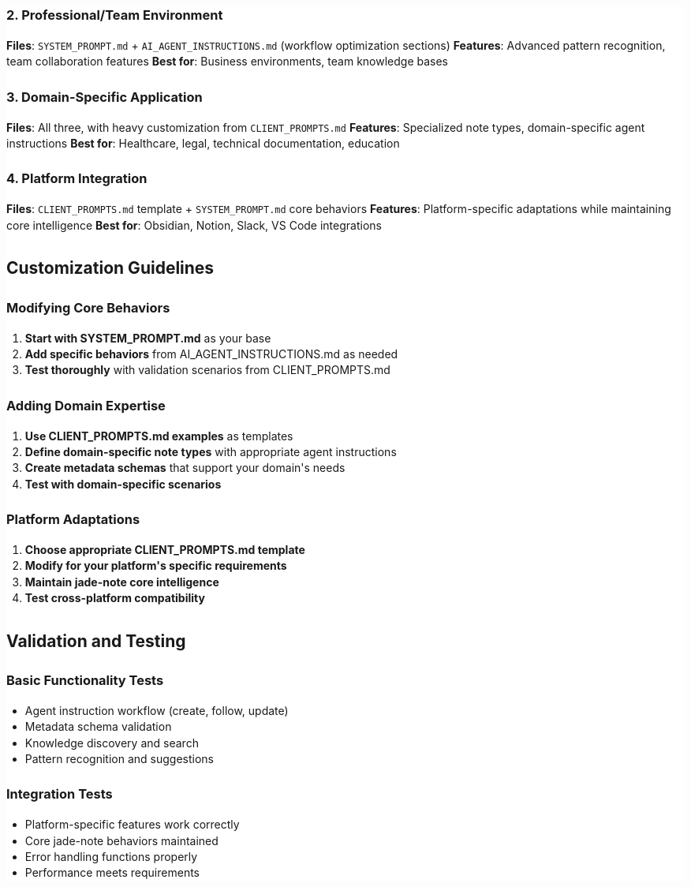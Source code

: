 ### 2. Professional/Team Environment
**Files**: `SYSTEM_PROMPT.md` + `AI_AGENT_INSTRUCTIONS.md` (workflow optimization sections)
**Features**: Advanced pattern recognition, team collaboration features
**Best for**: Business environments, team knowledge bases

### 3. Domain-Specific Application
**Files**: All three, with heavy customization from `CLIENT_PROMPTS.md`
**Features**: Specialized note types, domain-specific agent instructions
**Best for**: Healthcare, legal, technical documentation, education

### 4. Platform Integration
**Files**: `CLIENT_PROMPTS.md` template + `SYSTEM_PROMPT.md` core behaviors
**Features**: Platform-specific adaptations while maintaining core intelligence
**Best for**: Obsidian, Notion, Slack, VS Code integrations

## Customization Guidelines

### Modifying Core Behaviors
1. **Start with SYSTEM_PROMPT.md** as your base
2. **Add specific behaviors** from AI_AGENT_INSTRUCTIONS.md as needed
3. **Test thoroughly** with validation scenarios from CLIENT_PROMPTS.md

### Adding Domain Expertise
1. **Use CLIENT_PROMPTS.md examples** as templates
2. **Define domain-specific note types** with appropriate agent instructions
3. **Create metadata schemas** that support your domain's needs
4. **Test with domain-specific scenarios**

### Platform Adaptations
1. **Choose appropriate CLIENT_PROMPTS.md template**
2. **Modify for your platform's specific requirements**
3. **Maintain jade-note core intelligence**
4. **Test cross-platform compatibility**

## Validation and Testing

### Basic Functionality Tests
- Agent instruction workflow (create, follow, update)
- Metadata schema validation
- Knowledge discovery and search
- Pattern recognition and suggestions

### Integration Tests
- Platform-specific features work correctly
- Core jade-note behaviors maintained
- Error handling functions properly
- Performance meets requirements
